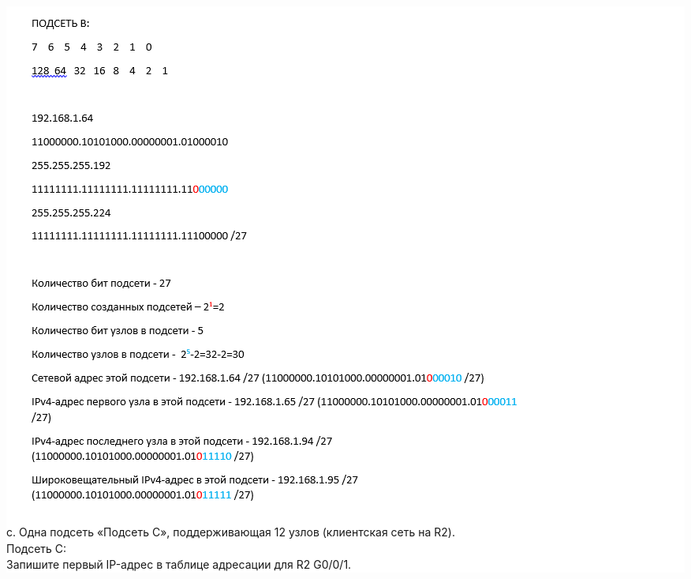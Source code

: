 ![](Network_B.png)  
c.	Одна подсеть «Подсеть C», поддерживающая 12 узлов (клиентская сеть на R2).  
Подсеть C:  
Запишите первый IP-адрес в таблице адресации для R2 G0/0/1.  